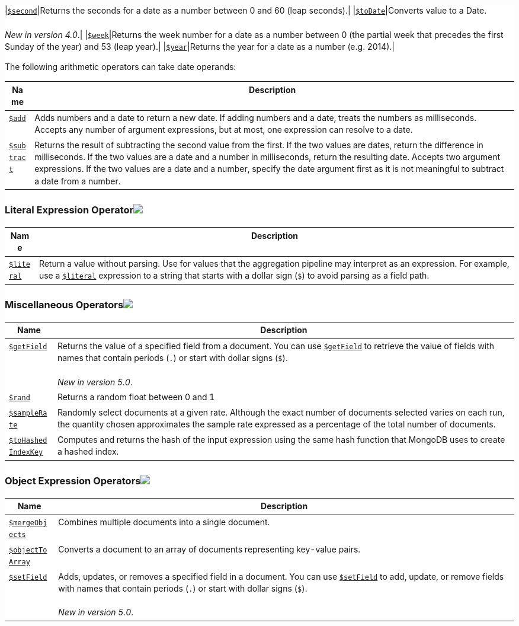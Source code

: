 |[`$second`](https://www.mongodb.com/docs/manual/reference/operator/aggregation/second/#mongodb-expression-exp.-second)|Returns the seconds for a date as a number between 0 and 60 (leap seconds).|
|[`$toDate`](https://www.mongodb.com/docs/manual/reference/operator/aggregation/toDate/#mongodb-expression-exp.-toDate)|Converts value to a Date.<br><br>_New in version 4.0_.|
|[`$week`](https://www.mongodb.com/docs/manual/reference/operator/aggregation/week/#mongodb-expression-exp.-week)|Returns the week number for a date as a number between 0 (the partial week that precedes the first Sunday of the year) and 53 (leap year).|
|[`$year`](https://www.mongodb.com/docs/manual/reference/operator/aggregation/year/#mongodb-expression-exp.-year)|Returns the year for a date as a number (e.g. 2014).|

The following arithmetic operators can take date operands:

|Name|Description|
|---|---|
|[`$add`](https://www.mongodb.com/docs/manual/reference/operator/aggregation/add/#mongodb-expression-exp.-add)|Adds numbers and a date to return a new date. If adding numbers and a date, treats the numbers as milliseconds. Accepts any number of argument expressions, but at most, one expression can resolve to a date.|
|[`$subtract`](https://www.mongodb.com/docs/manual/reference/operator/aggregation/subtract/#mongodb-expression-exp.-subtract)|Returns the result of subtracting the second value from the first. If the two values are dates, return the difference in milliseconds. If the two values are a date and a number in milliseconds, return the resulting date. Accepts two argument expressions. If the two values are a date and a number, specify the date argument first as it is not meaningful to subtract a date from a number.|

### Literal Expression Operator[![](https://www.mongodb.com/docs/manual/assets/link.svg)](https://www.mongodb.com/docs/manual/reference/operator/aggregation/#literal-expression-operator "Permalink to this heading")

|Name|Description|
|---|---|
|[`$literal`](https://www.mongodb.com/docs/manual/reference/operator/aggregation/literal/#mongodb-expression-exp.-literal)|Return a value without parsing. Use for values that the aggregation pipeline may interpret as an expression. For example, use a [`$literal`](https://www.mongodb.com/docs/manual/reference/operator/aggregation/literal/#mongodb-expression-exp.-literal) expression to a string that starts with a dollar sign (`$`) to avoid parsing as a field path.|

### Miscellaneous Operators[![](https://www.mongodb.com/docs/manual/assets/link.svg)](https://www.mongodb.com/docs/manual/reference/operator/aggregation/#miscellaneous-operators "Permalink to this heading")

|Name|Description|
|---|---|
|[`$getField`](https://www.mongodb.com/docs/manual/reference/operator/aggregation/getField/#mongodb-expression-exp.-getField)|Returns the value of a specified field from a document. You can use [`$getField`](https://www.mongodb.com/docs/manual/reference/operator/aggregation/getField/#mongodb-expression-exp.-getField) to retrieve the value of fields with names that contain periods (`.`) or start with dollar signs (`$`).<br><br>_New in version 5.0_.|
|[`$rand`](https://www.mongodb.com/docs/manual/reference/operator/aggregation/rand/#mongodb-expression-exp.-rand)|Returns a random float between 0 and 1|
|[`$sampleRate`](https://www.mongodb.com/docs/manual/reference/operator/aggregation/sampleRate/#mongodb-expression-exp.-sampleRate)|Randomly select documents at a given rate. Although the exact number of documents selected varies on each run, the quantity chosen approximates the sample rate expressed as a percentage of the total number of documents.|
|[`$toHashedIndexKey`](https://www.mongodb.com/docs/manual/reference/operator/aggregation/toHashedIndexKey/#mongodb-expression-exp.-toHashedIndexKey)|Computes and returns the hash of the input expression using the same hash function that MongoDB uses to create a hashed index.|

### Object Expression Operators[![](https://www.mongodb.com/docs/manual/assets/link.svg)](https://www.mongodb.com/docs/manual/reference/operator/aggregation/#object-expression-operators "Permalink to this heading")

|Name|Description|
|---|---|
|[`$mergeObjects`](https://www.mongodb.com/docs/manual/reference/operator/aggregation/mergeObjects/#mongodb-expression-exp.-mergeObjects)|Combines multiple documents into a single document.|
|[`$objectToArray`](https://www.mongodb.com/docs/manual/reference/operator/aggregation/objectToArray/#mongodb-expression-exp.-objectToArray)|Converts a document to an array of documents representing key-value pairs.|
|[`$setField`](https://www.mongodb.com/docs/manual/reference/operator/aggregation/setField/#mongodb-expression-exp.-setField)|Adds, updates, or removes a specified field in a document. You can use [`$setField`](https://www.mongodb.com/docs/manual/reference/operator/aggregation/setField/#mongodb-expression-exp.-setField) to add, update, or remove fields with names that contain periods (`.`) or start with dollar signs (`$`).<br><br>_New in version 5.0_.|
